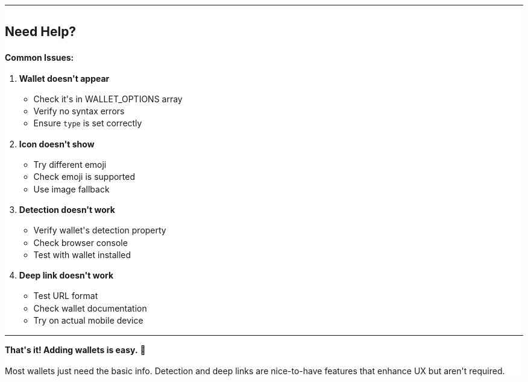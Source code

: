 
---

## Need Help?

**Common Issues:**

1. **Wallet doesn't appear**
   - Check it's in WALLET_OPTIONS array
   - Verify no syntax errors
   - Ensure `type` is set correctly

2. **Icon doesn't show**
   - Try different emoji
   - Check emoji is supported
   - Use image fallback

3. **Detection doesn't work**
   - Verify wallet's detection property
   - Check browser console
   - Test with wallet installed

4. **Deep link doesn't work**
   - Test URL format
   - Check wallet documentation
   - Try on actual mobile device

---

**That's it! Adding wallets is easy.** 🎉

Most wallets just need the basic info. Detection and deep links are nice-to-have features that enhance UX but aren't required.
